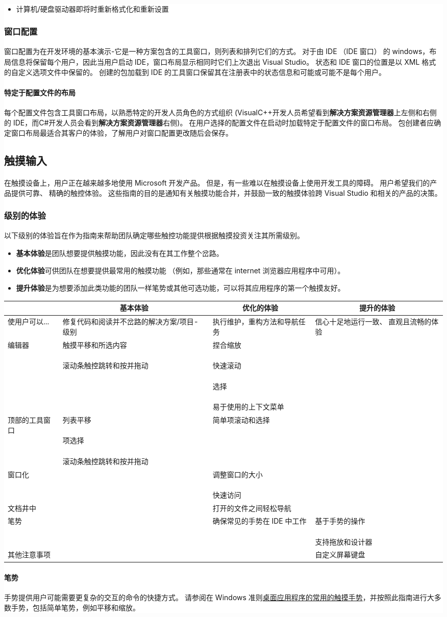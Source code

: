 - 计算机/硬盘驱动器即将时重新格式化和重新设置

### <a name="window-configurations"></a>窗口配置
 窗口配置为在开发环境的基本演示-它是一种方案包含的工具窗口，则列表和排列它们的方式。 对于由 IDE （IDE 窗口） 的 windows，布局信息将保留每个用户，因此当用户启动 IDE，窗口布局显示相同时它们上次退出 Visual Studio。 状态和 IDE 窗口的位置是以 XML 格式的自定义选项文件中保留的。 创建的包加载到 IDE 的工具窗口保留其在注册表中的状态信息和可能或可能不是每个用户。

#### <a name="profile-specific-layouts"></a>特定于配置文件的布局
 每个配置文件包含工具窗口布局，以熟悉特定的开发人员角色的方式组织 (VisualC++开发人员希望看到**解决方案资源管理器**上左侧和右侧的 IDE，而C#开发人员会看到**解决方案资源管理器**右侧)。 在用户选择的配置文件在启动时加载特定于配置文件的窗口布局。 包创建者应确定窗口布局最适合其客户的体验，了解用户对窗口配置更改随后会保存。

## <a name="BKMK_TouchInput"></a> 触摸输入
 在触摸设备上，用户正在越来越多地使用 Microsoft 开发产品。 但是，有一些难以在触摸设备上使用开发工具的障碍。 用户希望我们的产品提供可靠、 精确的触控体验。 这些指南的目的是通知有关触摸功能合并，并鼓励一致的触摸体验跨 Visual Studio 和相关的产品的决策。

### <a name="levels-of-experience"></a>级别的体验
 以下级别的体验旨在作为指南来帮助团队确定哪些触控功能提供根据触摸投资关注其所需级别。

- **基本体验**是团队想要提供触摸功能，因此没有在其工作整个岔路。

- **优化体验**可供团队在想要提供最常用的触摸功能 （例如，那些通常在 internet 浏览器应用程序中可用）。

- **提升体验**是为想要添加此类功能的团队一样笔势或其他可选功能，可以将其应用程序的第一个触摸友好。

||基本体验|优化的体验|提升的体验|
|-|----------------------|--------------------------|-------------------------|
|使用户可以...|修复代码和阅读并不岔路的解决方案/项目-级别|执行维护，重构方法和导航任务|信心十足地运行一致、 直观且流畅的体验|
|编辑器|触摸平移和所选内容<br /><br /> 滚动条触控跳转和按并拖动|捏合缩放<br /><br /> 快速滚动<br /><br /> 选择<br /><br /> 易于使用的上下文菜单||
|顶部的工具窗口|列表平移<br /><br /> 项选择<br /><br /> 滚动条触控跳转和按并拖动|简单项滚动和选择||
|窗口化||调整窗口的大小<br /><br /> 快速访问||
|文档井中||打开的文件之间轻松导航||
|笔势||确保常见的手势在 IDE 中工作|基于手势的操作<br /><br /> 支持拖放和设计器|
|其他注意事项|||自定义屏幕键盘|

#### <a name="gestures"></a>笔势
 手势提供用户可能需要更复杂的交互的命令的快捷方式。 请参阅在 Windows 准则[桌面应用程序的常用的触摸手势](https://msdn.microsoft.com/library/windows/desktop/dd940543\(v=vs.85\).aspx)，并按照此指南进行大多数手势，包括简单笔势，例如平移和缩放。
